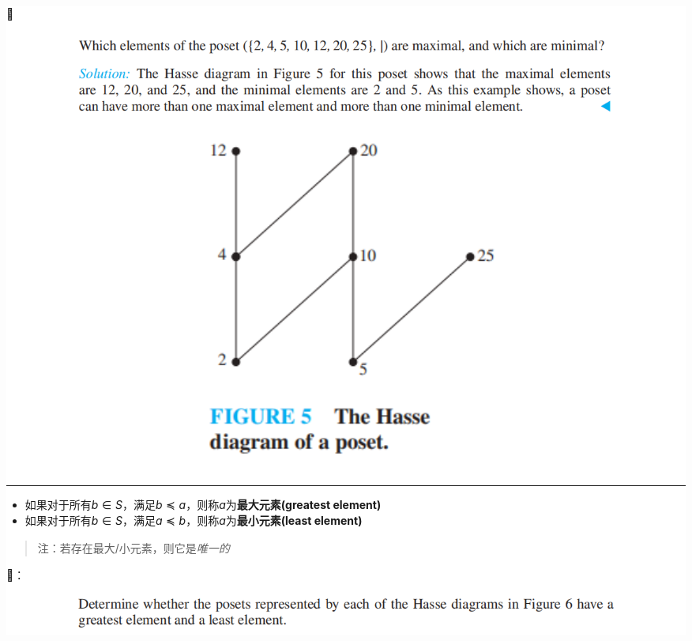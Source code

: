 :chestnut:

<div style="text-align: center; margin-top: 0px;">
<img src="Images/C9/Quicker_20240510_151305.png" width="80%" style="margin: 0 auto;">
</div>	
<div style="text-align: center; margin-top: 0px;">
<img src="Images/C9/Quicker_20240610_140306.png" width="50%" style="margin: 0 auto;">
</div>

---
+ 如果对于所有$b \in S$，满足$b \preceq a$，则称$a$为**最大元素(greatest element)**
+ 如果对于所有$b \in S$，满足$a \preceq b$，则称$a$为**最小元素(least element)**

>注：若存在最大/小元素，则它是*唯一的*

🌰：

<div style="text-align: center; margin-top: 0px;">
<img src="Images/C9/Quicker_20240510_151402.png" width="80%" style="margin: 0 auto;">
</div>	
<div style="text-align: center; margin-top: 0px;">